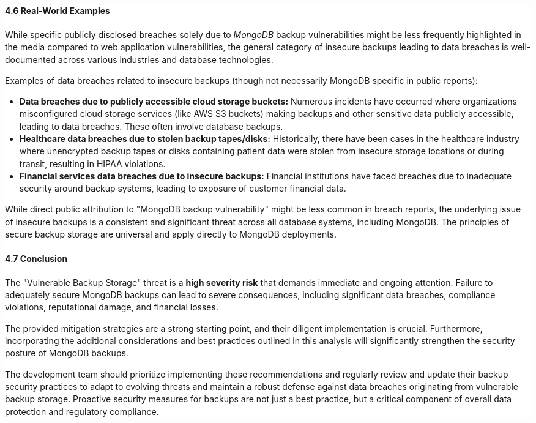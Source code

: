 #### 4.6 Real-World Examples

While specific publicly disclosed breaches solely due to *MongoDB* backup vulnerabilities might be less frequently highlighted in the media compared to web application vulnerabilities, the general category of insecure backups leading to data breaches is well-documented across various industries and database technologies.

Examples of data breaches related to insecure backups (though not necessarily MongoDB specific in public reports):

*   **Data breaches due to publicly accessible cloud storage buckets:** Numerous incidents have occurred where organizations misconfigured cloud storage services (like AWS S3 buckets) making backups and other sensitive data publicly accessible, leading to data breaches. These often involve database backups.
*   **Healthcare data breaches due to stolen backup tapes/disks:**  Historically, there have been cases in the healthcare industry where unencrypted backup tapes or disks containing patient data were stolen from insecure storage locations or during transit, resulting in HIPAA violations.
*   **Financial services data breaches due to insecure backups:** Financial institutions have faced breaches due to inadequate security around backup systems, leading to exposure of customer financial data.

While direct public attribution to "MongoDB backup vulnerability" might be less common in breach reports, the underlying issue of insecure backups is a consistent and significant threat across all database systems, including MongoDB. The principles of secure backup storage are universal and apply directly to MongoDB deployments.

#### 4.7 Conclusion

The "Vulnerable Backup Storage" threat is a **high severity risk** that demands immediate and ongoing attention.  Failure to adequately secure MongoDB backups can lead to severe consequences, including significant data breaches, compliance violations, reputational damage, and financial losses.

The provided mitigation strategies are a strong starting point, and their diligent implementation is crucial.  Furthermore, incorporating the additional considerations and best practices outlined in this analysis will significantly strengthen the security posture of MongoDB backups.

The development team should prioritize implementing these recommendations and regularly review and update their backup security practices to adapt to evolving threats and maintain a robust defense against data breaches originating from vulnerable backup storage.  Proactive security measures for backups are not just a best practice, but a critical component of overall data protection and regulatory compliance.